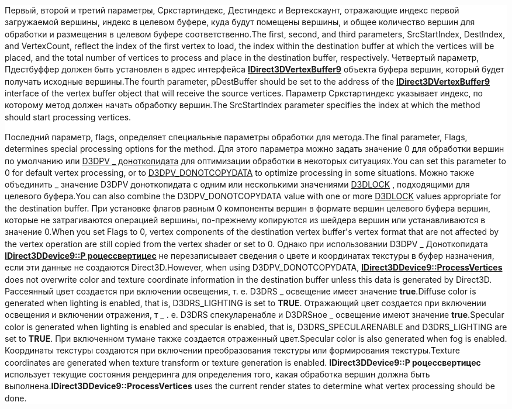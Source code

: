 <span data-ttu-id="e4f70-112">Первый, второй и третий параметры, Сркстартиндекс, Дестиндекс и Вертекскаунт, отражающие индекс первой загружаемой вершины, индекс в целевом буфере, куда будут помещены вершины, и общее количество вершин для обработки и размещения в целевом буфере соответственно.</span><span class="sxs-lookup"><span data-stu-id="e4f70-112">The first, second, and third parameters, SrcStartIndex, DestIndex, and VertexCount, reflect the index of the first vertex to load, the index within the destination buffer at which the vertices will be placed, and the total number of vertices to process and place in the destination buffer, respectively.</span></span> <span data-ttu-id="e4f70-113">Четвертый параметр, Пдестбуффер должен быть установлен в адрес интерфейса [**IDirect3DVertexBuffer9**](/windows/win32/api/d3d9helper/nn-d3d9helper-idirect3dvertexbuffer9) объекта буфера вершин, который будет получать исходные вершины.</span><span class="sxs-lookup"><span data-stu-id="e4f70-113">The fourth parameter, pDestBuffer should be set to the address of the [**IDirect3DVertexBuffer9**](/windows/win32/api/d3d9helper/nn-d3d9helper-idirect3dvertexbuffer9) interface of the vertex buffer object that will receive the source vertices.</span></span> <span data-ttu-id="e4f70-114">Параметр Сркстартиндекс указывает индекс, по которому метод должен начать обработку вершин.</span><span class="sxs-lookup"><span data-stu-id="e4f70-114">The SrcStartIndex parameter specifies the index at which the method should start processing vertices.</span></span>

<span data-ttu-id="e4f70-115">Последний параметр, flags, определяет специальные параметры обработки для метода.</span><span class="sxs-lookup"><span data-stu-id="e4f70-115">The final parameter, Flags, determines special processing options for the method.</span></span> <span data-ttu-id="e4f70-116">Для этого параметра можно задать значение 0 для обработки вершин по умолчанию или [D3DPV \_ доноткопидата](other-direct3d-constants.md) для оптимизации обработки в некоторых ситуациях.</span><span class="sxs-lookup"><span data-stu-id="e4f70-116">You can set this parameter to 0 for default vertex processing, or to [D3DPV\_DONOTCOPYDATA](other-direct3d-constants.md) to optimize processing in some situations.</span></span> <span data-ttu-id="e4f70-117">Можно также объединить \_ значение D3DPV доноткопидата с одним или несколькими значениями [D3DLOCK](d3dlock.md) , подходящими для целевого буфера.</span><span class="sxs-lookup"><span data-stu-id="e4f70-117">You can also combine the D3DPV\_DONOTCOPYDATA value with one or more [D3DLOCK](d3dlock.md) values appropriate for the destination buffer.</span></span> <span data-ttu-id="e4f70-118">При установке флагов равным 0 компоненты вершин в формате вершин целевого буфера вершин, которые не затрагиваются операцией вершины, по-прежнему копируются из шейдера вершин или устанавливаются в значение 0.</span><span class="sxs-lookup"><span data-stu-id="e4f70-118">When you set Flags to 0, vertex components of the destination vertex buffer's vertex format that are not affected by the vertex operation are still copied from the vertex shader or set to 0.</span></span> <span data-ttu-id="e4f70-119">Однако при использовании D3DPV \_ Доноткопидата [**IDirect3DDevice9::P роцессвертицес**](/windows/win32/api/d3d9helper/nf-d3d9helper-idirect3ddevice9-processvertices) не перезаписывает сведения о цвете и координатах текстуры в буфер назначения, если эти данные не создаются Direct3D.</span><span class="sxs-lookup"><span data-stu-id="e4f70-119">However, when using D3DPV\_DONOTCOPYDATA, [**IDirect3DDevice9::ProcessVertices**](/windows/win32/api/d3d9helper/nf-d3d9helper-idirect3ddevice9-processvertices) does not overwrite color and texture coordinate information in the destination buffer unless this data is generated by Direct3D.</span></span> <span data-ttu-id="e4f70-120">Рассеянный цвет создается при включении освещения, т. е. D3DRS \_ освещение имеет значение **true**.</span><span class="sxs-lookup"><span data-stu-id="e4f70-120">Diffuse color is generated when lighting is enabled, that is, D3DRS\_LIGHTING is set to **TRUE**.</span></span> <span data-ttu-id="e4f70-121">Отражающий цвет создается при включении освещения и включении отражения, т \_ . е. D3DRS спекуларенабле и D3DRSное \_ освещение имеют значение **true**.</span><span class="sxs-lookup"><span data-stu-id="e4f70-121">Specular color is generated when lighting is enabled and specular is enabled, that is, D3DRS\_SPECULARENABLE and D3DRS\_LIGHTING are set to **TRUE**.</span></span> <span data-ttu-id="e4f70-122">При включенном тумане также создается отраженный цвет.</span><span class="sxs-lookup"><span data-stu-id="e4f70-122">Specular color is also generated when fog is enabled.</span></span> <span data-ttu-id="e4f70-123">Координаты текстуры создаются при включении преобразования текстуры или формирования текстуры.</span><span class="sxs-lookup"><span data-stu-id="e4f70-123">Texture coordinates are generated when texture transform or texture generation is enabled.</span></span> <span data-ttu-id="e4f70-124">**IDirect3DDevice9::P роцессвертицес** использует текущие состояния рендеринга для определения того, какая обработка вершин должна быть выполнена.</span><span class="sxs-lookup"><span data-stu-id="e4f70-124">**IDirect3DDevice9::ProcessVertices** uses the current render states to determine what vertex processing should be done.</span></span>
